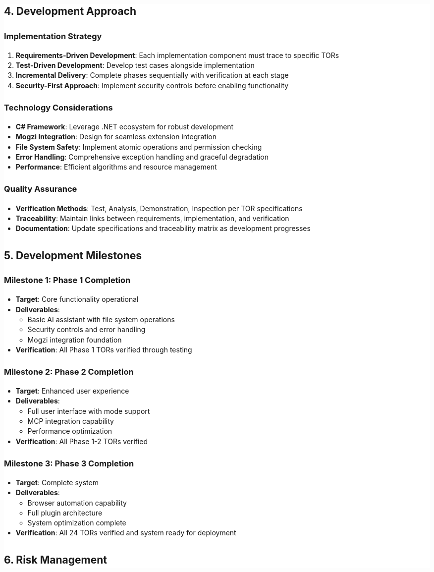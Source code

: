 ## 4. Development Approach

### Implementation Strategy
1. **Requirements-Driven Development**: Each implementation component must trace to specific TORs
2. **Test-Driven Development**: Develop test cases alongside implementation
3. **Incremental Delivery**: Complete phases sequentially with verification at each stage
4. **Security-First Approach**: Implement security controls before enabling functionality

### Technology Considerations
- **C# Framework**: Leverage .NET ecosystem for robust development
- **Mogzi Integration**: Design for seamless extension integration
- **File System Safety**: Implement atomic operations and permission checking
- **Error Handling**: Comprehensive exception handling and graceful degradation
- **Performance**: Efficient algorithms and resource management

### Quality Assurance
- **Verification Methods**: Test, Analysis, Demonstration, Inspection per TOR specifications
- **Traceability**: Maintain links between requirements, implementation, and verification
- **Documentation**: Update specifications and traceability matrix as development progresses

## 5. Development Milestones

### Milestone 1: Phase 1 Completion
- **Target**: Core functionality operational
- **Deliverables**: 
  - Basic AI assistant with file system operations
  - Security controls and error handling
  - Mogzi integration foundation
- **Verification**: All Phase 1 TORs verified through testing

### Milestone 2: Phase 2 Completion
- **Target**: Enhanced user experience
- **Deliverables**:
  - Full user interface with mode support
  - MCP integration capability
  - Performance optimization
- **Verification**: All Phase 1-2 TORs verified

### Milestone 3: Phase 3 Completion
- **Target**: Complete system
- **Deliverables**:
  - Browser automation capability
  - Full plugin architecture
  - System optimization complete
- **Verification**: All 24 TORs verified and system ready for deployment

## 6. Risk Management
